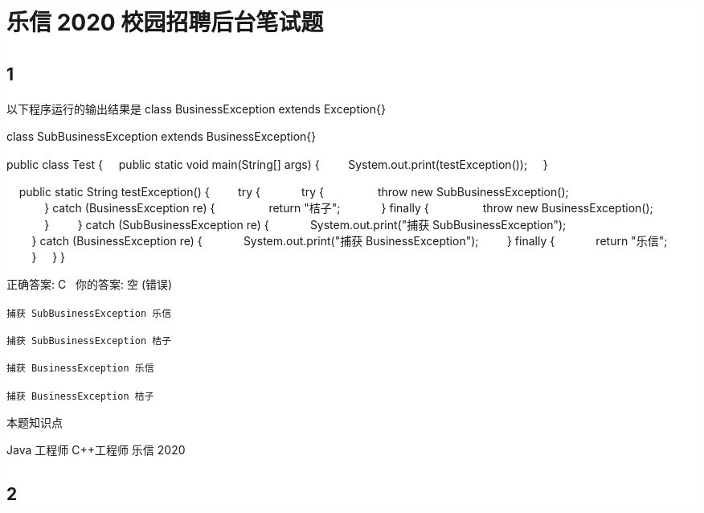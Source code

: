 # 乐信 2020 校园招聘后台笔试题

## 1

以下程序运行的输出结果是
class BusinessException extends Exception{}

class SubBusinessException extends BusinessException{}

public class Test {
    public static void main(String[] args) {
        System.out.print(testException());
    }

    public static String testException() {
        try {
            try {
                throw new SubBusinessException();
            } catch (BusinessException re) {
                return "桔子";
            } finally {
                throw new BusinessException();
            }
        } catch (SubBusinessException re) {
            System.out.print("捕获 SubBusinessException");
        } catch (BusinessException re) {
            System.out.print("捕获 BusinessException");
        } finally {
            return "乐信";
        }
    }
}

正确答案: C   你的答案: 空 (错误)

```cpp
捕获 SubBusinessException 乐信
```

```cpp
捕获 SubBusinessException 桔子
```

```cpp
捕获 BusinessException 乐信
```

```cpp
捕获 BusinessException 桔子
```

本题知识点

Java 工程师 C++工程师 乐信 2020

## 2

